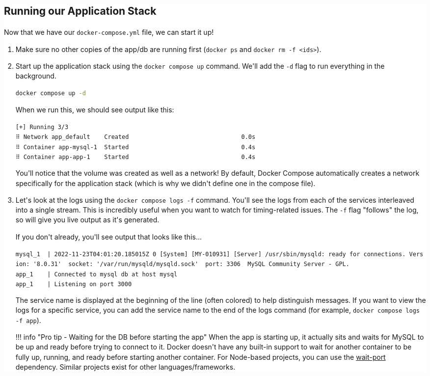 
## Running our Application Stack

Now that we have our `docker-compose.yml` file, we can start it up!

1. Make sure no other copies of the app/db are running first (`docker ps` and `docker rm -f <ids>`).

1. Start up the application stack using the `docker compose up` command. We'll add the `-d` flag to run everything in the
   background.

    ```bash
    docker compose up -d
    ```

    When we run this, we should see output like this:

    ```plaintext
    [+] Running 3/3
    ⠿ Network app_default    Created                                0.0s
    ⠿ Container app-mysql-1  Started                                0.4s
    ⠿ Container app-app-1    Started                                0.4s
    ```

    You'll notice that the volume was created as well as a network! By default, Docker Compose automatically creates a 
    network specifically for the application stack (which is why we didn't define one in the compose file).

1. Let's look at the logs using the `docker compose logs -f` command. You'll see the logs from each of the services interleaved
    into a single stream. This is incredibly useful when you want to watch for timing-related issues. The `-f` flag "follows" the
    log, so will give you live output as it's generated.

    If you don't already, you'll see output that looks like this...

    ```plaintext
    mysql_1  | 2022-11-23T04:01:20.185015Z 0 [System] [MY-010931] [Server] /usr/sbin/mysqld: ready for connections. Version: '8.0.31'  socket: '/var/run/mysqld/mysqld.sock'  port: 3306  MySQL Community Server - GPL.
    app_1    | Connected to mysql db at host mysql
    app_1    | Listening on port 3000
    ```

    The service name is displayed at the beginning of the line (often colored) to help distinguish messages. If you want to
    view the logs for a specific service, you can add the service name to the end of the logs command (for example,
    `docker compose logs -f app`).

    !!! info "Pro tip - Waiting for the DB before starting the app"
        When the app is starting up, it actually sits and waits for MySQL to be up and ready before trying to connect to it.
        Docker doesn't have any built-in support to wait for another container to be fully up, running, and ready
        before starting another container. For Node-based projects, you can use the 
        [wait-port](https://github.com/dwmkerr/wait-port) dependency. Similar projects exist for other languages/frameworks.
